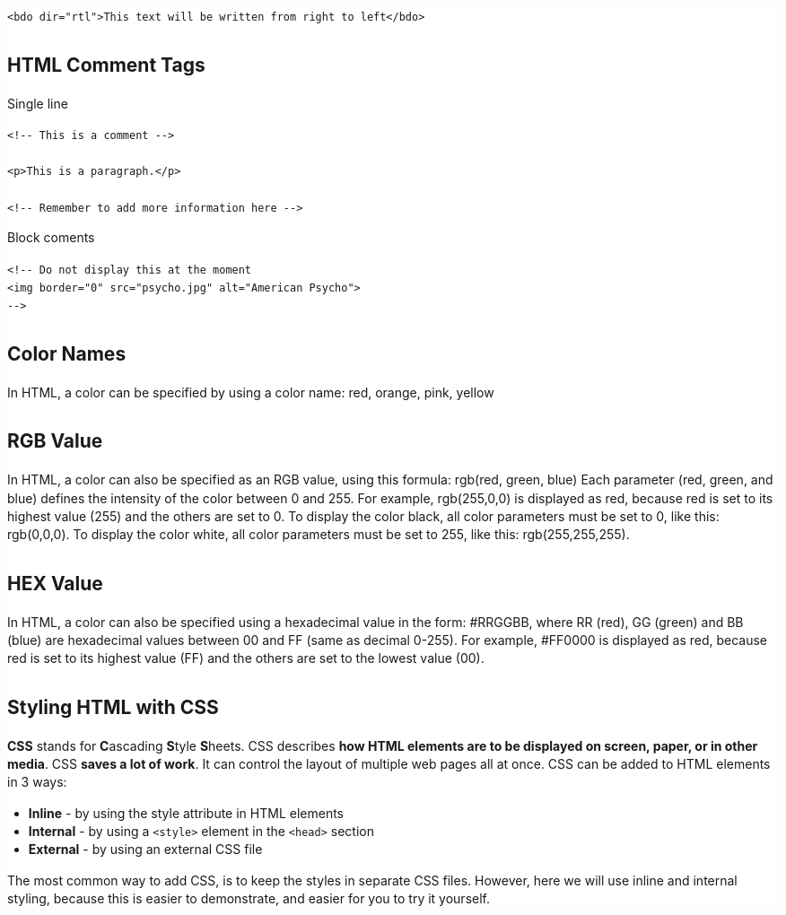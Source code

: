     <bdo dir="rtl">This text will be written from right to left</bdo>

## HTML Comment Tags

Single line

    <!-- This is a comment -->
    
    <p>This is a paragraph.</p>
    
    <!-- Remember to add more information here -->

Block coments

    <!-- Do not display this at the moment
    <img border="0" src="psycho.jpg" alt="American Psycho">
    -->

## Color Names

In HTML, a color can be specified by using a color name: red, orange, pink, yellow


## RGB Value

In HTML, a color can also be specified as an RGB value, using this formula: rgb(red, green, blue)
Each parameter (red, green, and blue) defines the intensity of the color between 0 and 255.
For example, rgb(255,0,0) is displayed as red, because red is set to its highest value (255) and the others are set to 0.
To display the color black, all color parameters must be set to 0, like this: rgb(0,0,0).
To display the color white, all color parameters must be set to 255, like this: rgb(255,255,255).


## HEX Value

In HTML, a color can also be specified using a hexadecimal value in the form: #RRGGBB, where RR (red), GG (green) and BB (blue) are hexadecimal values between 00 and FF (same as decimal 0-255).
For example, #FF0000 is displayed as red, because red is set to its highest value (FF) and the others are set to the lowest value (00).


## Styling HTML with CSS

**CSS** stands for **C**ascading **S**tyle **S**heets.
CSS describes **how HTML elements are to be displayed on screen, paper, or in other media**.
CSS **saves a lot of work**. It can control the layout of multiple web pages all at once.
CSS can be added to HTML elements in 3 ways:

- **Inline** - by using the style attribute in HTML elements
- **Internal** - by using a `<style>` element in the `<head>` section
- **External** - by using an external CSS file

The most common way to add CSS, is to keep the styles in separate CSS files. However, here we will use inline and internal styling, because this is easier to demonstrate, and easier for you to try it yourself.
